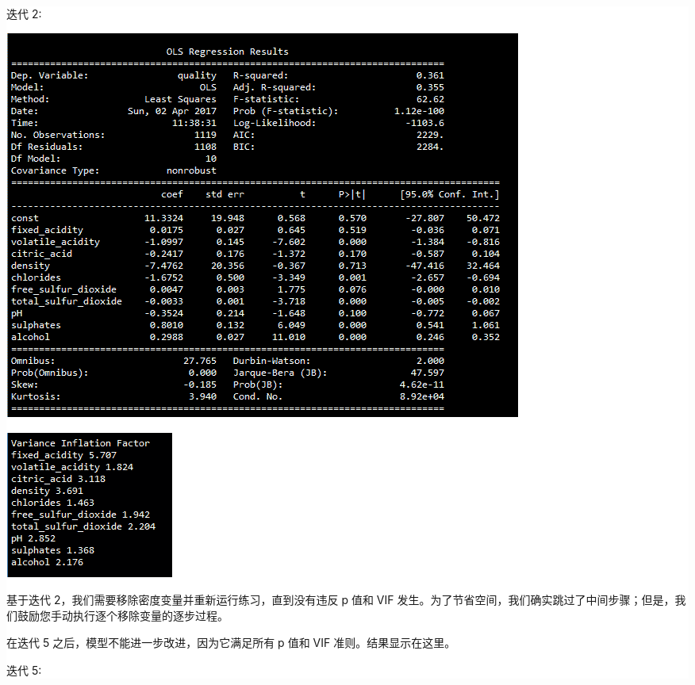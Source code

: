 迭代 2:

![](img/1294b818-0033-4be7-9b35-8959a92c7845.png)

![](img/055e7c19-acd0-4a5a-ac08-490359499426.png)

基于迭代 2，我们需要移除密度变量并重新运行练习，直到没有违反 p 值和 VIF 发生。为了节省空间，我们确实跳过了中间步骤；但是，我们鼓励您手动执行逐个移除变量的逐步过程。

在迭代 5 之后，模型不能进一步改进，因为它满足所有 p 值和 VIF 准则。结果显示在这里。

迭代 5:

